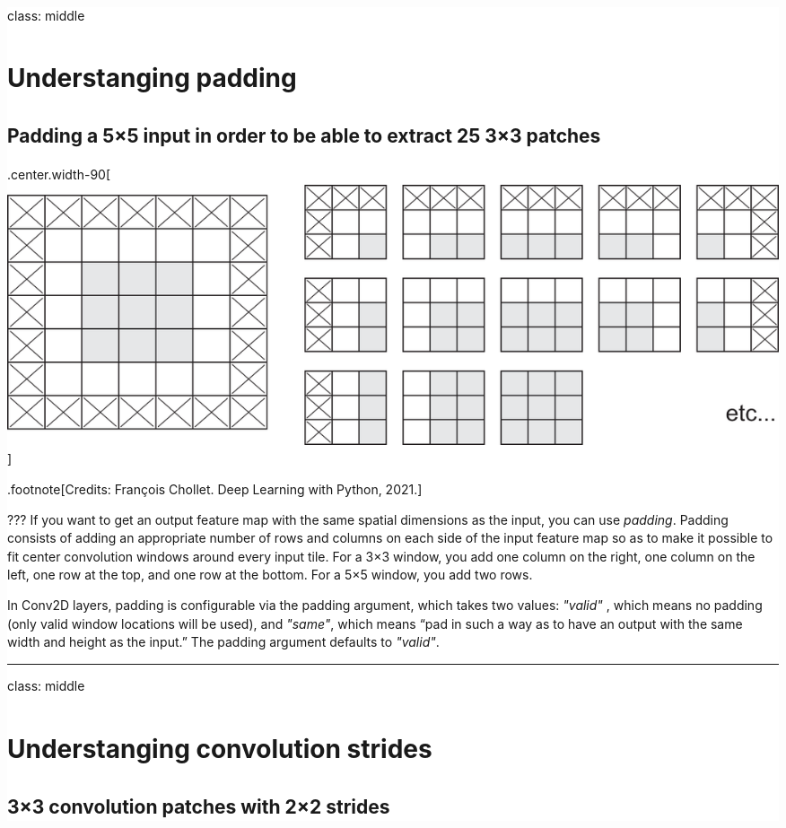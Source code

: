 
class: middle

# Understanging padding

## Padding a 5×5 input in order to be able to extract 25 3×3 patches


.center.width-90[![](figures/lec10/padding_of_5x5_input.png)]


.footnote[Credits: François Chollet. Deep Learning with Python, 2021.]

???
If you want to get an output feature map with the same spatial dimensions as the input, you can use *padding*. Padding consists of adding an appropriate number of rows and columns on each side of the input feature map so as to make it possible to fit center convolution windows around every input tile. For a 3×3 window, you add one column on the right, one column on the left, one row at the top, and one row at the bottom. For a 5×5 window, you add two rows.

In Conv2D layers, padding is configurable via the padding argument, which takes two values: *"valid"* , which means no padding (only valid window locations will be used), and *"same"*, which means “pad in such a way as to have an output with the same width and height as the input.” The padding argument defaults to *"valid"*.

---


class: middle

# Understanging convolution strides 

## 3×3 convolution patches with 2×2 strides

